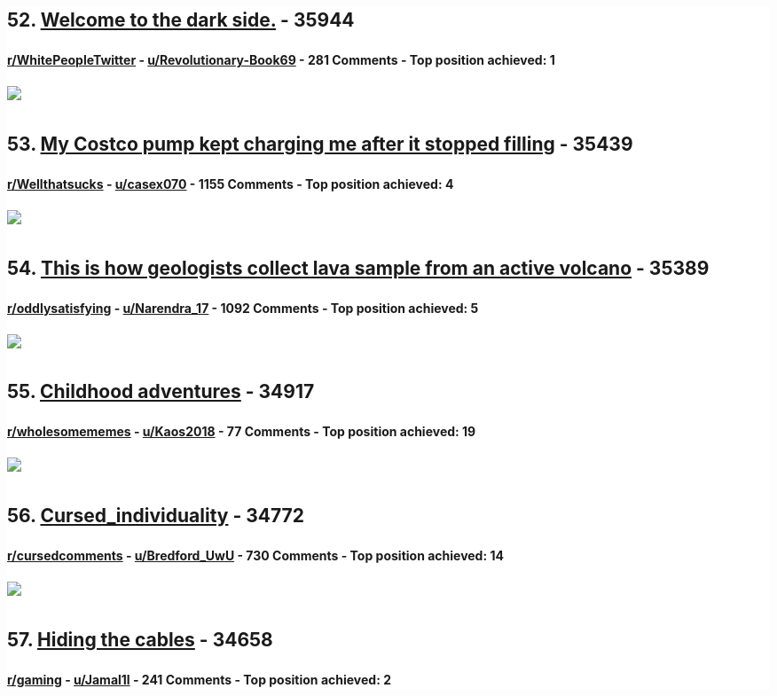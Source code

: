 ## 52. [Welcome to the dark side.](http://reddit.com/r/WhitePeopleTwitter/comments/ofud47/welcome_to_the_dark_side/) - 35944
#### [r/WhitePeopleTwitter](http://reddit.com/r/WhitePeopleTwitter) - [u/Revolutionary-Book69](http://reddit.com/u/Revolutionary-Book69) - 281 Comments - Top position achieved: 1

<a href="https://i.redd.it/hwm8gznzfv971.jpg"><img src="https://a.thumbs.redditmedia.com/GgafC_Y4K1g3c5Ke9SgSbmfWb0kKt0Lsl75sGkVvfW0.jpg"></img></a>

## 53. [My Costco pump kept charging me after it stopped filling](http://reddit.com/r/Wellthatsucks/comments/ofov3e/my_costco_pump_kept_charging_me_after_it_stopped/) - 35439
#### [r/Wellthatsucks](http://reddit.com/r/Wellthatsucks) - [u/casex070](http://reddit.com/u/casex070) - 1155 Comments - Top position achieved: 4

<a href="https://v.redd.it/6zyp31qe2u971"><img src="https://b.thumbs.redditmedia.com/cXDLDrl263uvlM8UWM4I2ziIJ2TAjr0W3VQH4DZKouQ.jpg"></img></a>

## 54. [This is how geologists collect lava sample from an active volcano](http://reddit.com/r/oddlysatisfying/comments/of9hfr/this_is_how_geologists_collect_lava_sample_from/) - 35389
#### [r/oddlysatisfying](http://reddit.com/r/oddlysatisfying) - [u/Narendra_17](http://reddit.com/u/Narendra_17) - 1092 Comments - Top position achieved: 5

<a href="https://gfycat.com/thisimpishhoiho-lava-samples"><img src="https://b.thumbs.redditmedia.com/tSMaUP7Xq6IAnU50OjMAzfBOtYYR_i1PpmXa17g2S1E.jpg"></img></a>

## 55. [Childhood adventures](http://reddit.com/r/wholesomememes/comments/ofml9s/childhood_adventures/) - 34917
#### [r/wholesomememes](http://reddit.com/r/wholesomememes) - [u/Kaos2018](http://reddit.com/u/Kaos2018) - 77 Comments - Top position achieved: 19

<a href="https://i.redd.it/d471sq15jt971.jpg"><img src="https://b.thumbs.redditmedia.com/doMw0jcUrvNxXQqq7PPy-vyR0ZNe_hpJPXj1Rh-ZPJA.jpg"></img></a>

## 56. [Cursed_individuality](http://reddit.com/r/cursedcomments/comments/ofgtds/cursed_individuality/) - 34772
#### [r/cursedcomments](http://reddit.com/r/cursedcomments) - [u/Bredford_UwU](http://reddit.com/u/Bredford_UwU) - 730 Comments - Top position achieved: 14

<a href="https://i.redd.it/amaxiki0yr971.jpg"><img src="https://b.thumbs.redditmedia.com/eMsYXsmF5Jks9jgG7ROqplTjxyDodRktnRKVbr6m05g.jpg"></img></a>

## 57. [Hiding the cables](http://reddit.com/r/gaming/comments/oftlao/hiding_the_cables/) - 34658
#### [r/gaming](http://reddit.com/r/gaming) - [u/Jamal1l](http://reddit.com/u/Jamal1l) - 241 Comments - Top position achieved: 2
